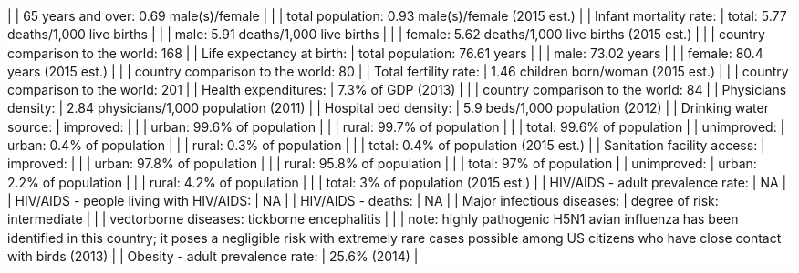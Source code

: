 | | 65 years and over: 0.69 male(s)/female |
| | total population: 0.93 male(s)/female (2015 est.) |
| Infant mortality rate: | total: 5.77 deaths/1,000 live births |
| | male: 5.91 deaths/1,000 live births |
| | female: 5.62 deaths/1,000 live births (2015 est.) |
| | country comparison to the world:  168 |
| Life expectancy at birth: | total population: 76.61 years |
| | male: 73.02 years |
| | female: 80.4 years (2015 est.) |
| | country comparison to the world:  80 |
| Total fertility rate: | 1.46 children born/woman (2015 est.) |
| | country comparison to the world:  201 |
| Health expenditures: | 7.3% of GDP (2013) |
| | country comparison to the world:  84 |
| Physicians density: | 2.84 physicians/1,000 population (2011) |
| Hospital bed density: | 5.9 beds/1,000 population (2012) |
| Drinking water source: | improved: |
| | urban: 99.6% of population |
| | rural: 99.7% of population |
| | total: 99.6% of population |
| unimproved: | urban: 0.4% of population |
| | rural: 0.3% of population |
| | total: 0.4% of population (2015 est.) |
| Sanitation facility access: | improved: |
| | urban: 97.8% of population |
| | rural: 95.8% of population |
| | total: 97% of population |
| unimproved: | urban: 2.2% of population |
| | rural: 4.2% of population |
| | total: 3% of population (2015 est.) |
| HIV/AIDS - adult prevalence rate: | NA |
| HIV/AIDS - people living with HIV/AIDS: | NA |
| HIV/AIDS - deaths: | NA |
| Major infectious diseases: | degree of risk: intermediate |
| | vectorborne diseases: tickborne encephalitis |
| | note: highly pathogenic H5N1 avian influenza has been identified in this country; it poses a negligible risk with extremely rare cases possible among US citizens who have close contact with birds (2013) |
| Obesity - adult prevalence rate: | 25.6% (2014) |